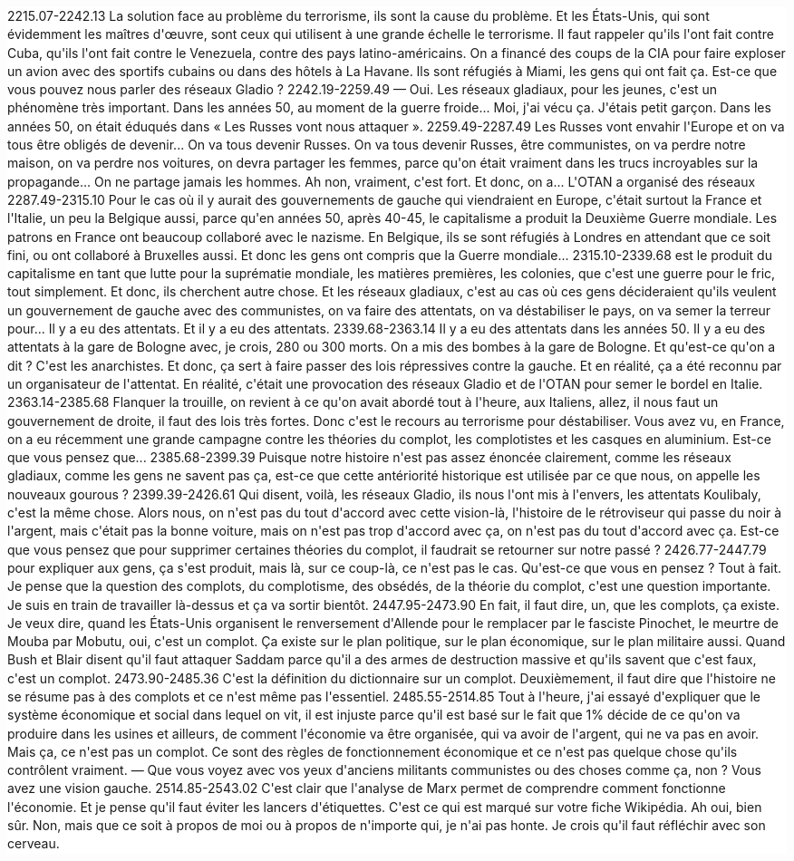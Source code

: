 2215.07-2242.13   La solution face au problème du terrorisme, ils sont la cause du problème. Et les États-Unis, qui sont évidemment les maîtres d'œuvre, sont ceux qui utilisent à une grande échelle le terrorisme. Il faut rappeler qu'ils l'ont fait contre Cuba, qu'ils l'ont fait contre le Venezuela, contre des pays latino-américains. On a financé des coups de la CIA pour faire exploser un avion avec des sportifs cubains ou dans des hôtels à La Havane. Ils sont réfugiés à Miami, les gens qui ont fait ça. Est-ce que vous pouvez nous parler des réseaux Gladio ?
2242.19-2259.49   — Oui. Les réseaux gladiaux, pour les jeunes, c'est un phénomène très important. Dans les années 50, au moment de la guerre froide... Moi, j'ai vécu ça. J'étais petit garçon. Dans les années 50, on était éduqués dans « Les Russes vont nous attaquer ».
2259.49-2287.49   Les Russes vont envahir l'Europe et on va tous être obligés de devenir... On va tous devenir Russes. On va tous devenir Russes, être communistes, on va perdre notre maison, on va perdre nos voitures, on devra partager les femmes, parce qu'on était vraiment dans les trucs incroyables sur la propagande... On ne partage jamais les hommes. Ah non, vraiment, c'est fort. Et donc, on a... L'OTAN a organisé des réseaux
2287.49-2315.10   Pour le cas où il y aurait des gouvernements de gauche qui viendraient en Europe, c'était surtout la France et l'Italie, un peu la Belgique aussi, parce qu'en années 50, après 40-45, le capitalisme a produit la Deuxième Guerre mondiale. Les patrons en France ont beaucoup collaboré avec le nazisme. En Belgique, ils se sont réfugiés à Londres en attendant que ce soit fini, ou ont collaboré à Bruxelles aussi. Et donc les gens ont compris que la Guerre mondiale...
2315.10-2339.68   est le produit du capitalisme en tant que lutte pour la suprématie mondiale, les matières premières, les colonies, que c'est une guerre pour le fric, tout simplement. Et donc, ils cherchent autre chose. Et les réseaux gladiaux, c'est au cas où ces gens décideraient qu'ils veulent un gouvernement de gauche avec des communistes, on va faire des attentats, on va déstabiliser le pays, on va semer la terreur pour... Il y a eu des attentats. Et il y a eu des attentats.
2339.68-2363.14   Il y a eu des attentats dans les années 50. Il y a eu des attentats à la gare de Bologne avec, je crois, 280 ou 300 morts. On a mis des bombes à la gare de Bologne. Et qu'est-ce qu'on a dit ? C'est les anarchistes. Et donc, ça sert à faire passer des lois répressives contre la gauche. Et en réalité, ça a été reconnu par un organisateur de l'attentat. En réalité, c'était une provocation des réseaux Gladio et de l'OTAN pour semer le bordel en Italie.
2363.14-2385.68   Flanquer la trouille, on revient à ce qu'on avait abordé tout à l'heure, aux Italiens, allez, il nous faut un gouvernement de droite, il faut des lois très fortes. Donc c'est le recours au terrorisme pour déstabiliser. Vous avez vu, en France, on a eu récemment une grande campagne contre les théories du complot, les complotistes et les casques en aluminium. Est-ce que vous pensez que...
2385.68-2399.39   Puisque notre histoire n'est pas assez énoncée clairement, comme les réseaux gladiaux, comme les gens ne savent pas ça, est-ce que cette antériorité historique est utilisée par ce que nous, on appelle les nouveaux gourous ?
2399.39-2426.61   Qui disent, voilà, les réseaux Gladio, ils nous l'ont mis à l'envers, les attentats Koulibaly, c'est la même chose. Alors nous, on n'est pas du tout d'accord avec cette vision-là, l'histoire de le rétroviseur qui passe du noir à l'argent, mais c'était pas la bonne voiture, mais on n'est pas trop d'accord avec ça, on n'est pas du tout d'accord avec ça. Est-ce que vous pensez que pour supprimer certaines théories du complot, il faudrait se retourner sur notre passé ?
2426.77-2447.79   pour expliquer aux gens, ça s'est produit, mais là, sur ce coup-là, ce n'est pas le cas. Qu'est-ce que vous en pensez ? Tout à fait. Je pense que la question des complots, du complotisme, des obsédés, de la théorie du complot, c'est une question importante. Je suis en train de travailler là-dessus et ça va sortir bientôt.
2447.95-2473.90   En fait, il faut dire, un, que les complots, ça existe. Je veux dire, quand les États-Unis organisent le renversement d'Allende pour le remplacer par le fasciste Pinochet, le meurtre de Mouba par Mobutu, oui, c'est un complot. Ça existe sur le plan politique, sur le plan économique, sur le plan militaire aussi. Quand Bush et Blair disent qu'il faut attaquer Saddam parce qu'il a des armes de destruction massive et qu'ils savent que c'est faux, c'est un complot.
2473.90-2485.36   C'est la définition du dictionnaire sur un complot. Deuxièmement, il faut dire que l'histoire ne se résume pas à des complots et ce n'est même pas l'essentiel.
2485.55-2514.85   Tout à l'heure, j'ai essayé d'expliquer que le système économique et social dans lequel on vit, il est injuste parce qu'il est basé sur le fait que 1% décide de ce qu'on va produire dans les usines et ailleurs, de comment l'économie va être organisée, qui va avoir de l'argent, qui ne va pas en avoir. Mais ça, ce n'est pas un complot. Ce sont des règles de fonctionnement économique et ce n'est pas quelque chose qu'ils contrôlent vraiment. — Que vous voyez avec vos yeux d'anciens militants communistes ou des choses comme ça, non ? Vous avez une vision gauche.
2514.85-2543.02   C'est clair que l'analyse de Marx permet de comprendre comment fonctionne l'économie. Et je pense qu'il faut éviter les lancers d'étiquettes. C'est ce qui est marqué sur votre fiche Wikipédia. Ah oui, bien sûr. Non, mais que ce soit à propos de moi ou à propos de n'importe qui, je n'ai pas honte. Je crois qu'il faut réfléchir avec son cerveau.